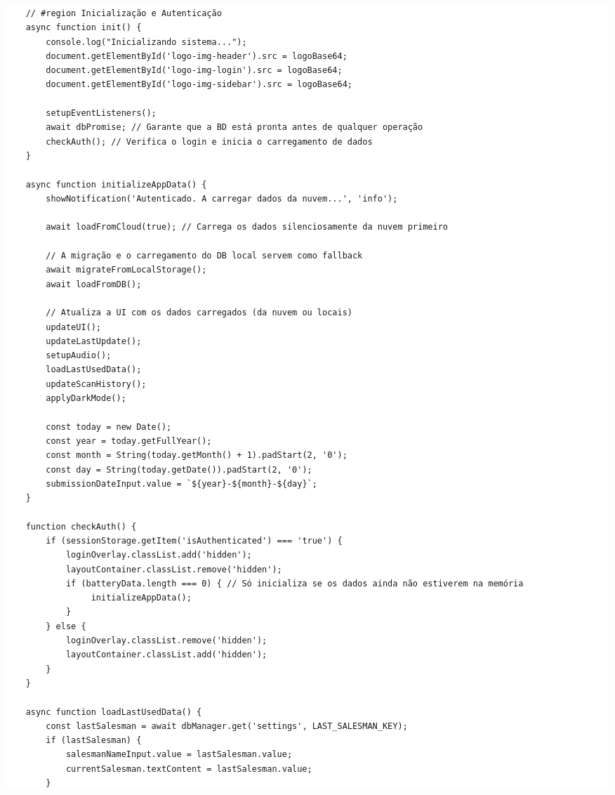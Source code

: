         // #region Inicialização e Autenticação
        async function init() {
            console.log("Inicializando sistema...");
            document.getElementById('logo-img-header').src = logoBase64;
            document.getElementById('logo-img-login').src = logoBase64;
            document.getElementById('logo-img-sidebar').src = logoBase64;

            setupEventListeners();
            await dbPromise; // Garante que a BD está pronta antes de qualquer operação
            checkAuth(); // Verifica o login e inicia o carregamento de dados
        }

        async function initializeAppData() {
            showNotification('Autenticado. A carregar dados da nuvem...', 'info');
            
            await loadFromCloud(true); // Carrega os dados silenciosamente da nuvem primeiro

            // A migração e o carregamento do DB local servem como fallback
            await migrateFromLocalStorage();
            await loadFromDB(); 

            // Atualiza a UI com os dados carregados (da nuvem ou locais)
            updateUI();
            updateLastUpdate();
            setupAudio();
            loadLastUsedData(); 
            updateScanHistory();
            applyDarkMode(); 

            const today = new Date();
            const year = today.getFullYear();
            const month = String(today.getMonth() + 1).padStart(2, '0');
            const day = String(today.getDate()).padStart(2, '0');
            submissionDateInput.value = `${year}-${month}-${day}`;
        }

        function checkAuth() {
            if (sessionStorage.getItem('isAuthenticated') === 'true') {
                loginOverlay.classList.add('hidden');
                layoutContainer.classList.remove('hidden');
                if (batteryData.length === 0) { // Só inicializa se os dados ainda não estiverem na memória
                     initializeAppData();
                }
            } else {
                loginOverlay.classList.remove('hidden');
                layoutContainer.classList.add('hidden');
            }
        }
        
        async function loadLastUsedData() {
            const lastSalesman = await dbManager.get('settings', LAST_SALESMAN_KEY);
            if (lastSalesman) {
                salesmanNameInput.value = lastSalesman.value;
                currentSalesman.textContent = lastSalesman.value;
            }
            